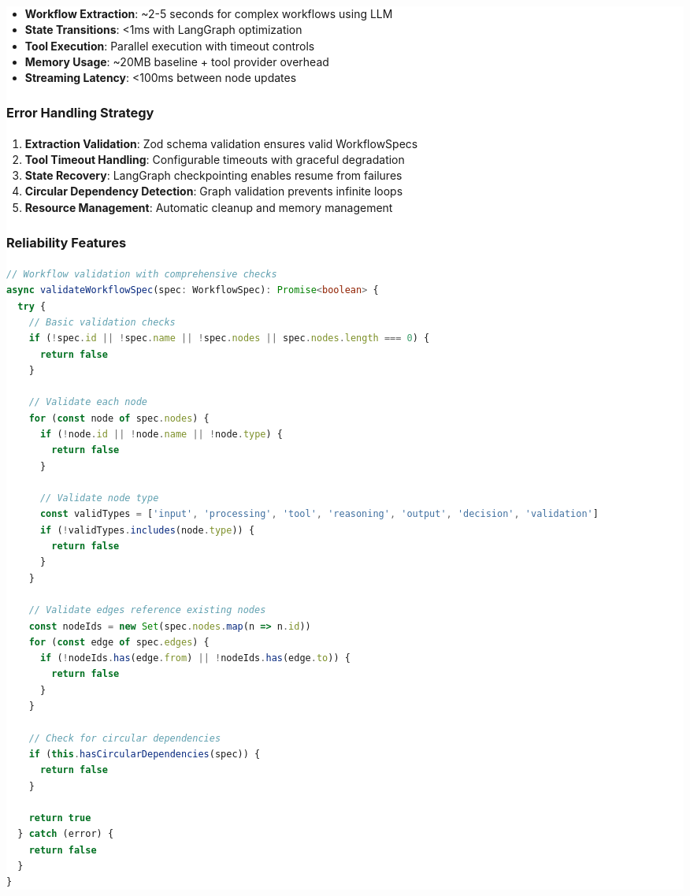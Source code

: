 - **Workflow Extraction**: ~2-5 seconds for complex workflows using LLM
- **State Transitions**: <1ms with LangGraph optimization
- **Tool Execution**: Parallel execution with timeout controls
- **Memory Usage**: ~20MB baseline + tool provider overhead
- **Streaming Latency**: <100ms between node updates

### Error Handling Strategy

1. **Extraction Validation**: Zod schema validation ensures valid WorkflowSpecs
2. **Tool Timeout Handling**: Configurable timeouts with graceful degradation
3. **State Recovery**: LangGraph checkpointing enables resume from failures
4. **Circular Dependency Detection**: Graph validation prevents infinite loops
5. **Resource Management**: Automatic cleanup and memory management

### Reliability Features

```typescript
// Workflow validation with comprehensive checks
async validateWorkflowSpec(spec: WorkflowSpec): Promise<boolean> {
  try {
    // Basic validation checks
    if (!spec.id || !spec.name || !spec.nodes || spec.nodes.length === 0) {
      return false
    }

    // Validate each node
    for (const node of spec.nodes) {
      if (!node.id || !node.name || !node.type) {
        return false
      }

      // Validate node type
      const validTypes = ['input', 'processing', 'tool', 'reasoning', 'output', 'decision', 'validation']
      if (!validTypes.includes(node.type)) {
        return false
      }
    }

    // Validate edges reference existing nodes
    const nodeIds = new Set(spec.nodes.map(n => n.id))
    for (const edge of spec.edges) {
      if (!nodeIds.has(edge.from) || !nodeIds.has(edge.to)) {
        return false
      }
    }

    // Check for circular dependencies
    if (this.hasCircularDependencies(spec)) {
      return false
    }

    return true
  } catch (error) {
    return false
  }
}
```
